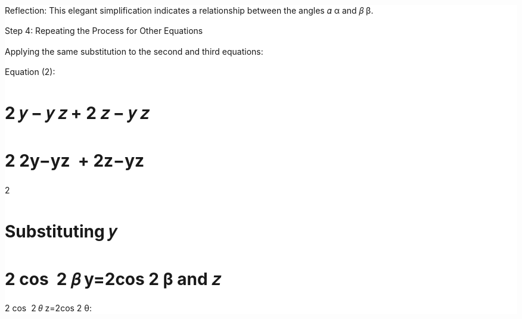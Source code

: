 Reflection: This elegant simplification indicates a relationship between the angles 
𝛼
α and 
𝛽
β.

Step 4: Repeating the Process for Other Equations

Applying the same substitution to the second and third equations:

Equation (2):

2
𝑦
−
𝑦
𝑧
+
2
𝑧
−
𝑦
𝑧
=
2
2y−yz
​
 + 
2z−yz
​
 = 
2
​
 
Substituting 
𝑦
=
2
cos
⁡
2
𝛽
y=2cos 
2
 β and 
𝑧
=
2
cos
⁡
2
𝜃
z=2cos 
2
 θ:
